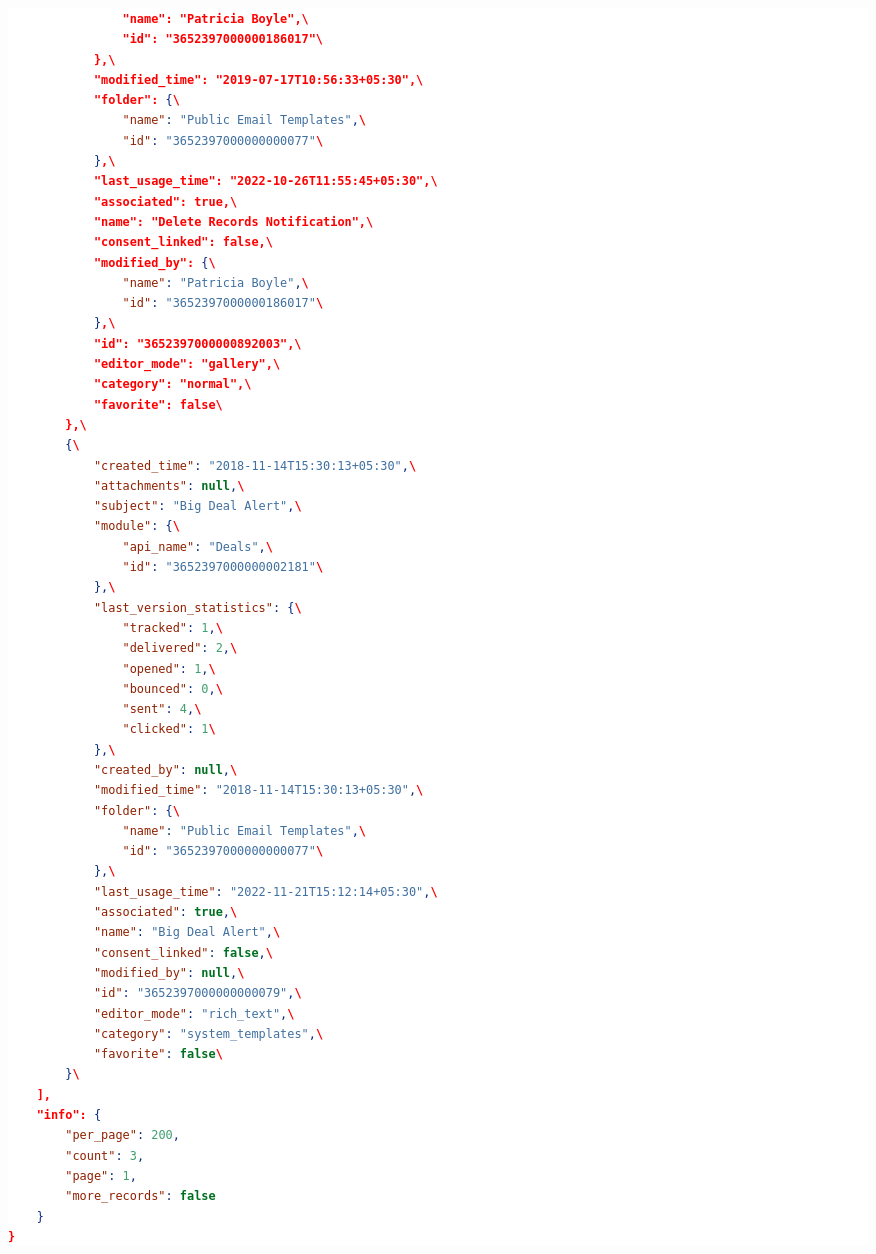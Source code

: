 ``` json
                "name": "Patricia Boyle",\
                "id": "3652397000000186017"\
            },\
            "modified_time": "2019-07-17T10:56:33+05:30",\
            "folder": {\
                "name": "Public Email Templates",\
                "id": "3652397000000000077"\
            },\
            "last_usage_time": "2022-10-26T11:55:45+05:30",\
            "associated": true,\
            "name": "Delete Records Notification",\
            "consent_linked": false,\
            "modified_by": {\
                "name": "Patricia Boyle",\
                "id": "3652397000000186017"\
            },\
            "id": "3652397000000892003",\
            "editor_mode": "gallery",\
            "category": "normal",\
            "favorite": false\
        },\
        {\
            "created_time": "2018-11-14T15:30:13+05:30",\
            "attachments": null,\
            "subject": "Big Deal Alert",\
            "module": {\
                "api_name": "Deals",\
                "id": "3652397000000002181"\
            },\
            "last_version_statistics": {\
                "tracked": 1,\
                "delivered": 2,\
                "opened": 1,\
                "bounced": 0,\
                "sent": 4,\
                "clicked": 1\
            },\
            "created_by": null,\
            "modified_time": "2018-11-14T15:30:13+05:30",\
            "folder": {\
                "name": "Public Email Templates",\
                "id": "3652397000000000077"\
            },\
            "last_usage_time": "2022-11-21T15:12:14+05:30",\
            "associated": true,\
            "name": "Big Deal Alert",\
            "consent_linked": false,\
            "modified_by": null,\
            "id": "3652397000000000079",\
            "editor_mode": "rich_text",\
            "category": "system_templates",\
            "favorite": false\
        }\
    ],
    "info": {
        "per_page": 200,
        "count": 3,
        "page": 1,
        "more_records": false
    }
}
```
